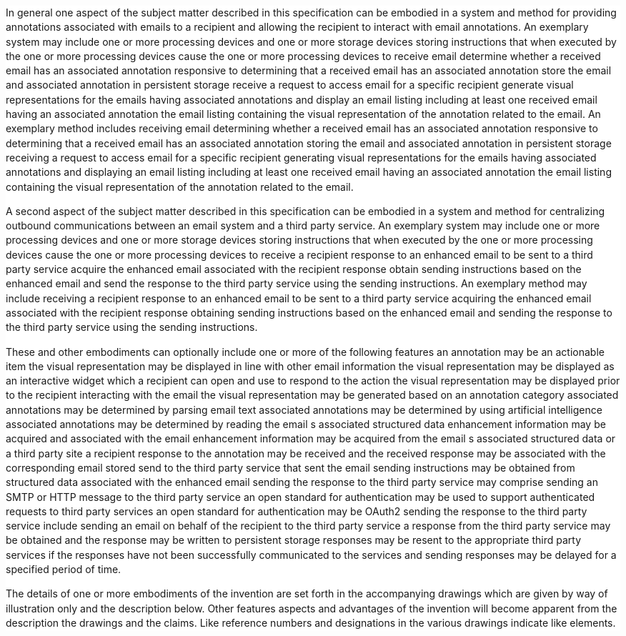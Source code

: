 In general one aspect of the subject matter described in this specification can be embodied in a system and method for providing annotations associated with emails to a recipient and allowing the recipient to interact with email annotations. An exemplary system may include one or more processing devices and one or more storage devices storing instructions that when executed by the one or more processing devices cause the one or more processing devices to receive email determine whether a received email has an associated annotation responsive to determining that a received email has an associated annotation store the email and associated annotation in persistent storage receive a request to access email for a specific recipient generate visual representations for the emails having associated annotations and display an email listing including at least one received email having an associated annotation the email listing containing the visual representation of the annotation related to the email. An exemplary method includes receiving email determining whether a received email has an associated annotation responsive to determining that a received email has an associated annotation storing the email and associated annotation in persistent storage receiving a request to access email for a specific recipient generating visual representations for the emails having associated annotations and displaying an email listing including at least one received email having an associated annotation the email listing containing the visual representation of the annotation related to the email.

A second aspect of the subject matter described in this specification can be embodied in a system and method for centralizing outbound communications between an email system and a third party service. An exemplary system may include one or more processing devices and one or more storage devices storing instructions that when executed by the one or more processing devices cause the one or more processing devices to receive a recipient response to an enhanced email to be sent to a third party service acquire the enhanced email associated with the recipient response obtain sending instructions based on the enhanced email and send the response to the third party service using the sending instructions. An exemplary method may include receiving a recipient response to an enhanced email to be sent to a third party service acquiring the enhanced email associated with the recipient response obtaining sending instructions based on the enhanced email and sending the response to the third party service using the sending instructions.

These and other embodiments can optionally include one or more of the following features an annotation may be an actionable item the visual representation may be displayed in line with other email information the visual representation may be displayed as an interactive widget which a recipient can open and use to respond to the action the visual representation may be displayed prior to the recipient interacting with the email the visual representation may be generated based on an annotation category associated annotations may be determined by parsing email text associated annotations may be determined by using artificial intelligence associated annotations may be determined by reading the email s associated structured data enhancement information may be acquired and associated with the email enhancement information may be acquired from the email s associated structured data or a third party site a recipient response to the annotation may be received and the received response may be associated with the corresponding email stored send to the third party service that sent the email sending instructions may be obtained from structured data associated with the enhanced email sending the response to the third party service may comprise sending an SMTP or HTTP message to the third party service an open standard for authentication may be used to support authenticated requests to third party services an open standard for authentication may be OAuth2 sending the response to the third party service include sending an email on behalf of the recipient to the third party service a response from the third party service may be obtained and the response may be written to persistent storage responses may be resent to the appropriate third party services if the responses have not been successfully communicated to the services and sending responses may be delayed for a specified period of time.

The details of one or more embodiments of the invention are set forth in the accompanying drawings which are given by way of illustration only and the description below. Other features aspects and advantages of the invention will become apparent from the description the drawings and the claims. Like reference numbers and designations in the various drawings indicate like elements.
